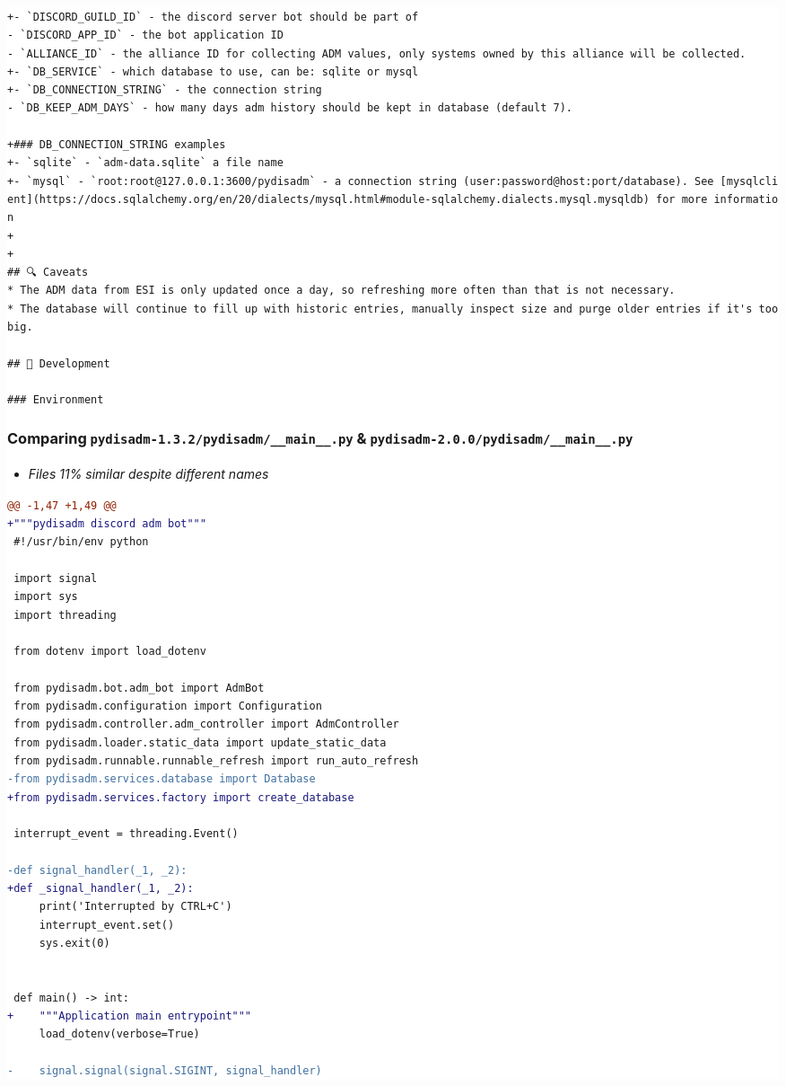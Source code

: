  ```
+- `DISCORD_GUILD_ID` - the discord server bot should be part of
 - `DISCORD_APP_ID` - the bot application ID
 - `ALLIANCE_ID` - the alliance ID for collecting ADM values, only systems owned by this alliance will be collected.
+- `DB_SERVICE` - which database to use, can be: sqlite or mysql
+- `DB_CONNECTION_STRING` - the connection string
 - `DB_KEEP_ADM_DAYS` - how many days adm history should be kept in database (default 7).
 
+### DB_CONNECTION_STRING examples
+- `sqlite` - `adm-data.sqlite` a file name
+- `mysql` - `root:root@127.0.0.1:3600/pydisadm` - a connection string (user:password@host:port/database). See [mysqlclient](https://docs.sqlalchemy.org/en/20/dialects/mysql.html#module-sqlalchemy.dialects.mysql.mysqldb) for more information
+
+
 ## 🔍 Caveats
 * The ADM data from ESI is only updated once a day, so refreshing more often than that is not necessary.
 * The database will continue to fill up with historic entries, manually inspect size and purge older entries if it's too big.
 
 ## 🚧 Development
 
 ### Environment
```

### Comparing `pydisadm-1.3.2/pydisadm/__main__.py` & `pydisadm-2.0.0/pydisadm/__main__.py`

 * *Files 11% similar despite different names*

```diff
@@ -1,47 +1,49 @@
+"""pydisadm discord adm bot"""
 #!/usr/bin/env python
 
 import signal
 import sys
 import threading
 
 from dotenv import load_dotenv
 
 from pydisadm.bot.adm_bot import AdmBot
 from pydisadm.configuration import Configuration
 from pydisadm.controller.adm_controller import AdmController
 from pydisadm.loader.static_data import update_static_data
 from pydisadm.runnable.runnable_refresh import run_auto_refresh
-from pydisadm.services.database import Database
+from pydisadm.services.factory import create_database
 
 interrupt_event = threading.Event()
 
-def signal_handler(_1, _2):
+def _signal_handler(_1, _2):
     print('Interrupted by CTRL+C')
     interrupt_event.set()
     sys.exit(0)
 
 
 def main() -> int:
+    """Application main entrypoint"""
     load_dotenv(verbose=True)
 
-    signal.signal(signal.SIGINT, signal_handler)
```